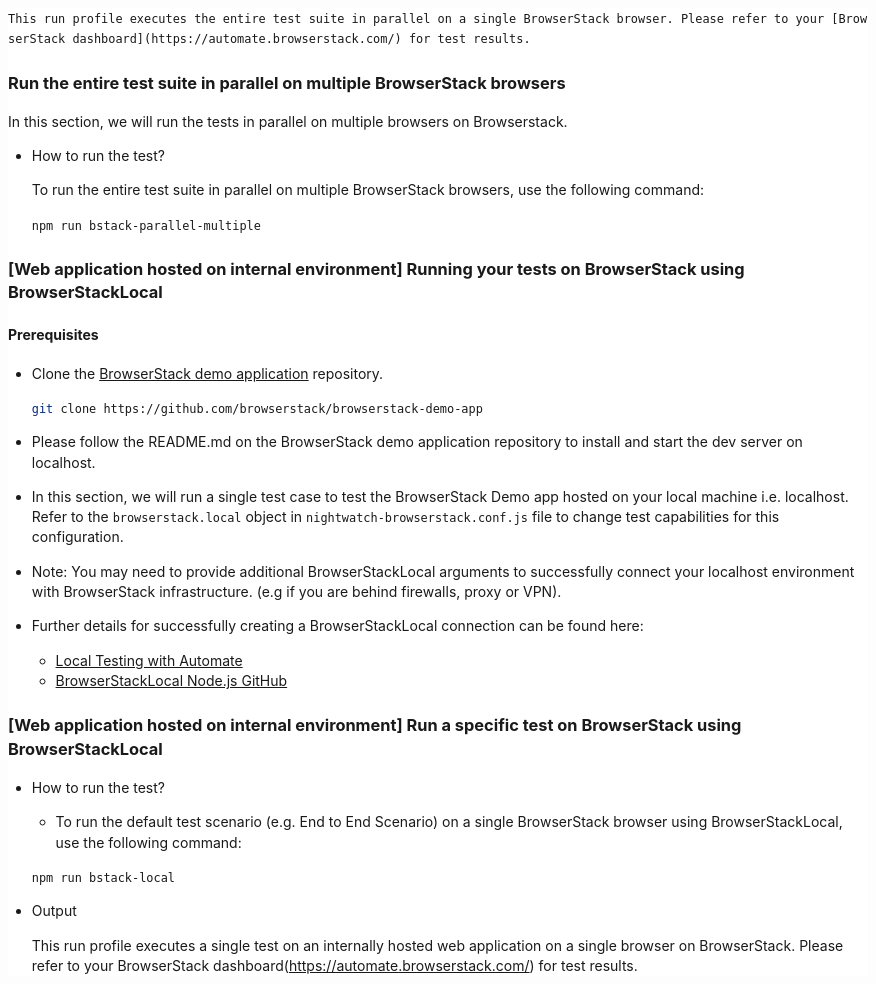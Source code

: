     This run profile executes the entire test suite in parallel on a single BrowserStack browser. Please refer to your [BrowserStack dashboard](https://automate.browserstack.com/) for test results.

### Run the entire test suite in parallel on multiple BrowserStack browsers

In this section, we will run the tests in parallel on multiple browsers on Browserstack.

-   How to run the test?

    To run the entire test suite in parallel on multiple BrowserStack browsers, use the following command:

    ```sh
    npm run bstack-parallel-multiple
    ```

### [Web application hosted on internal environment] Running your tests on BrowserStack using BrowserStackLocal

#### Prerequisites

-   Clone the [BrowserStack demo application](https://github.com/browserstack/browserstack-demo-app) repository.
    ```sh
    git clone https://github.com/browserstack/browserstack-demo-app
    ```
-   Please follow the README.md on the BrowserStack demo application repository to install and start the dev server on localhost.
-   In this section, we will run a single test case to test the BrowserStack Demo app hosted on your local machine i.e. localhost. Refer to the `browserstack.local` object in `nightwatch-browserstack.conf.js` file to change test capabilities for this configuration.
-   Note: You may need to provide additional BrowserStackLocal arguments to successfully connect your localhost environment with BrowserStack infrastructure. (e.g if you are behind firewalls, proxy or VPN).
-   Further details for successfully creating a BrowserStackLocal connection can be found here:

    -   [Local Testing with Automate](https://www.browserstack.com/local-testing/automate)
    -   [BrowserStackLocal Node.js GitHub](https://github.com/browserstack/browserstack-local-nodejs)

### [Web application hosted on internal environment] Run a specific test on BrowserStack using BrowserStackLocal

-   How to run the test?

    -   To run the default test scenario (e.g. End to End Scenario) on a single BrowserStack browser using BrowserStackLocal, use the following command:

    ```sh
    npm run bstack-local
    ```

-   Output

    This run profile executes a single test on an internally hosted web application on a single browser on BrowserStack. Please refer to your BrowserStack dashboard(https://automate.browserstack.com/) for test results.
